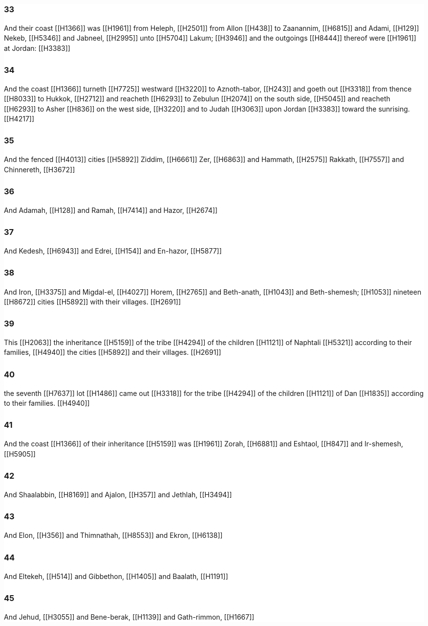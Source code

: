 ### 33
And their coast [[H1366]] was [[H1961]] from Heleph, [[H2501]] from Allon [[H438]] to Zaanannim, [[H6815]] and Adami, [[H129]] Nekeb, [[H5346]] and Jabneel, [[H2995]] unto [[H5704]] Lakum; [[H3946]] and the outgoings [[H8444]] thereof were [[H1961]] at Jordan: [[H3383]]

### 34
And the coast [[H1366]] turneth [[H7725]] westward [[H3220]] to Aznoth-tabor, [[H243]] and goeth out [[H3318]] from thence [[H8033]] to Hukkok, [[H2712]] and reacheth [[H6293]] to Zebulun [[H2074]] on the south side, [[H5045]] and reacheth [[H6293]] to Asher [[H836]] on the west side, [[H3220]] and to Judah [[H3063]] upon Jordan [[H3383]] toward the sunrising. [[H4217]]

### 35
And the fenced [[H4013]] cities [[H5892]] Ziddim, [[H6661]] Zer, [[H6863]] and Hammath, [[H2575]] Rakkath, [[H7557]] and Chinnereth, [[H3672]]

### 36
And Adamah, [[H128]] and Ramah, [[H7414]] and Hazor, [[H2674]]

### 37
And Kedesh, [[H6943]] and Edrei, [[H154]] and En-hazor, [[H5877]]

### 38
And Iron, [[H3375]] and Migdal-el, [[H4027]] Horem, [[H2765]] and Beth-anath, [[H1043]] and Beth-shemesh; [[H1053]] nineteen [[H8672]] cities [[H5892]] with their villages. [[H2691]]

### 39
This [[H2063]] the inheritance [[H5159]] of the tribe [[H4294]] of the children [[H1121]] of Naphtali [[H5321]] according to their families, [[H4940]] the cities [[H5892]] and their villages. [[H2691]]

### 40
the seventh [[H7637]] lot [[H1486]] came out [[H3318]] for the tribe [[H4294]] of the children [[H1121]] of Dan [[H1835]] according to their families. [[H4940]]

### 41
And the coast [[H1366]] of their inheritance [[H5159]] was [[H1961]] Zorah, [[H6881]] and Eshtaol, [[H847]] and Ir-shemesh, [[H5905]]

### 42
And Shaalabbin, [[H8169]] and Ajalon, [[H357]] and Jethlah, [[H3494]]

### 43
And Elon, [[H356]] and Thimnathah, [[H8553]] and Ekron, [[H6138]]

### 44
And Eltekeh, [[H514]] and Gibbethon, [[H1405]] and Baalath, [[H1191]]

### 45
And Jehud, [[H3055]] and Bene-berak, [[H1139]] and Gath-rimmon, [[H1667]]
